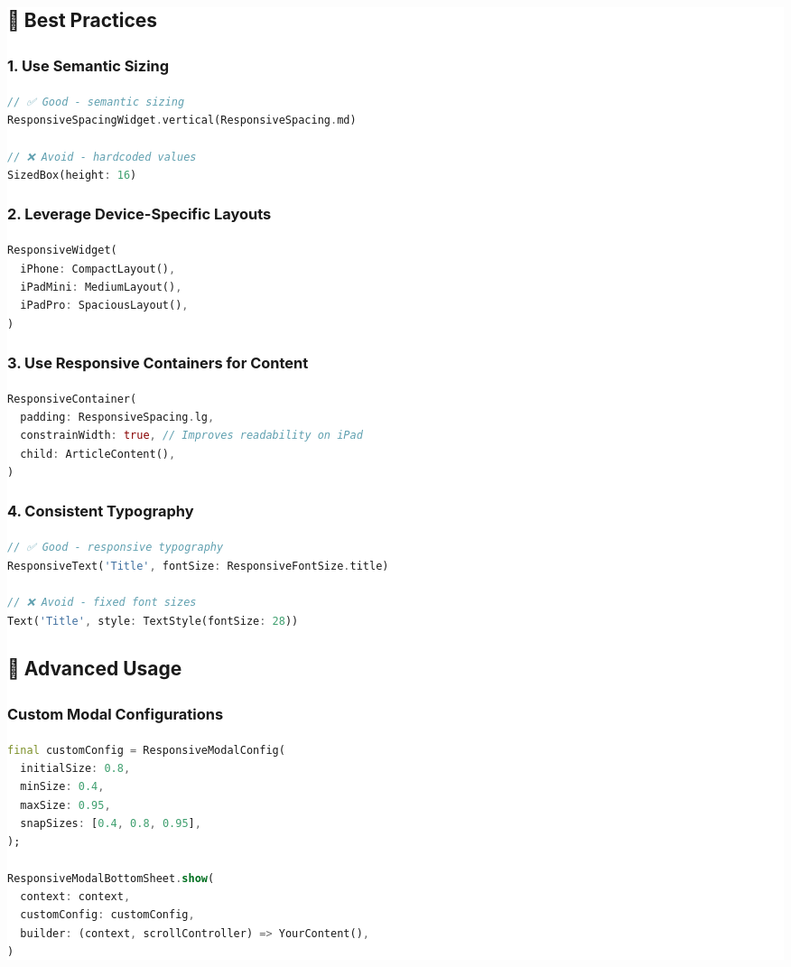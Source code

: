 ## 🎯 Best Practices

### 1. Use Semantic Sizing
```dart
// ✅ Good - semantic sizing
ResponsiveSpacingWidget.vertical(ResponsiveSpacing.md)

// ❌ Avoid - hardcoded values
SizedBox(height: 16)
```

### 2. Leverage Device-Specific Layouts
```dart
ResponsiveWidget(
  iPhone: CompactLayout(),
  iPadMini: MediumLayout(),
  iPadPro: SpaciousLayout(),
)
```

### 3. Use Responsive Containers for Content
```dart
ResponsiveContainer(
  padding: ResponsiveSpacing.lg,
  constrainWidth: true, // Improves readability on iPad
  child: ArticleContent(),
)
```

### 4. Consistent Typography
```dart
// ✅ Good - responsive typography
ResponsiveText('Title', fontSize: ResponsiveFontSize.title)

// ❌ Avoid - fixed font sizes
Text('Title', style: TextStyle(fontSize: 28))
```

## 🚀 Advanced Usage

### Custom Modal Configurations
```dart
final customConfig = ResponsiveModalConfig(
  initialSize: 0.8,
  minSize: 0.4,
  maxSize: 0.95,
  snapSizes: [0.4, 0.8, 0.95],
);

ResponsiveModalBottomSheet.show(
  context: context,
  customConfig: customConfig,
  builder: (context, scrollController) => YourContent(),
)
```
